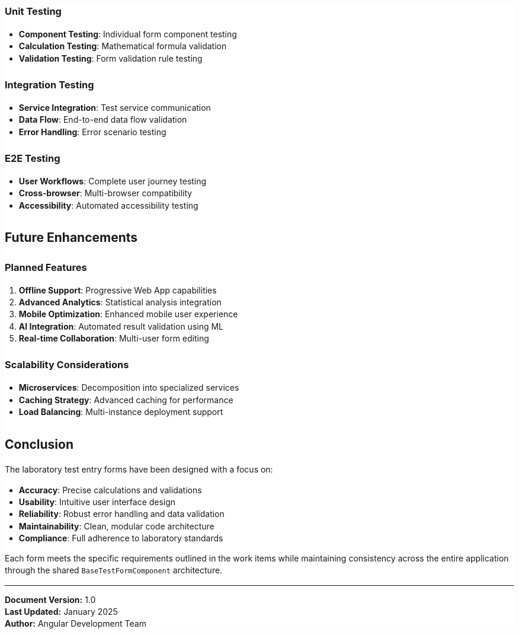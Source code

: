 ### Unit Testing
- **Component Testing**: Individual form component testing
- **Calculation Testing**: Mathematical formula validation
- **Validation Testing**: Form validation rule testing

### Integration Testing
- **Service Integration**: Test service communication
- **Data Flow**: End-to-end data flow validation
- **Error Handling**: Error scenario testing

### E2E Testing
- **User Workflows**: Complete user journey testing
- **Cross-browser**: Multi-browser compatibility
- **Accessibility**: Automated accessibility testing

## Future Enhancements

### Planned Features
1. **Offline Support**: Progressive Web App capabilities
2. **Advanced Analytics**: Statistical analysis integration
3. **Mobile Optimization**: Enhanced mobile user experience
4. **AI Integration**: Automated result validation using ML
5. **Real-time Collaboration**: Multi-user form editing

### Scalability Considerations
- **Microservices**: Decomposition into specialized services
- **Caching Strategy**: Advanced caching for performance
- **Load Balancing**: Multi-instance deployment support

## Conclusion

The laboratory test entry forms have been designed with a focus on:
- **Accuracy**: Precise calculations and validations
- **Usability**: Intuitive user interface design
- **Reliability**: Robust error handling and data validation
- **Maintainability**: Clean, modular code architecture
- **Compliance**: Full adherence to laboratory standards

Each form meets the specific requirements outlined in the work items while maintaining consistency across the entire application through the shared `BaseTestFormComponent` architecture.

---

**Document Version:** 1.0  
**Last Updated:** January 2025  
**Author:** Angular Development Team

